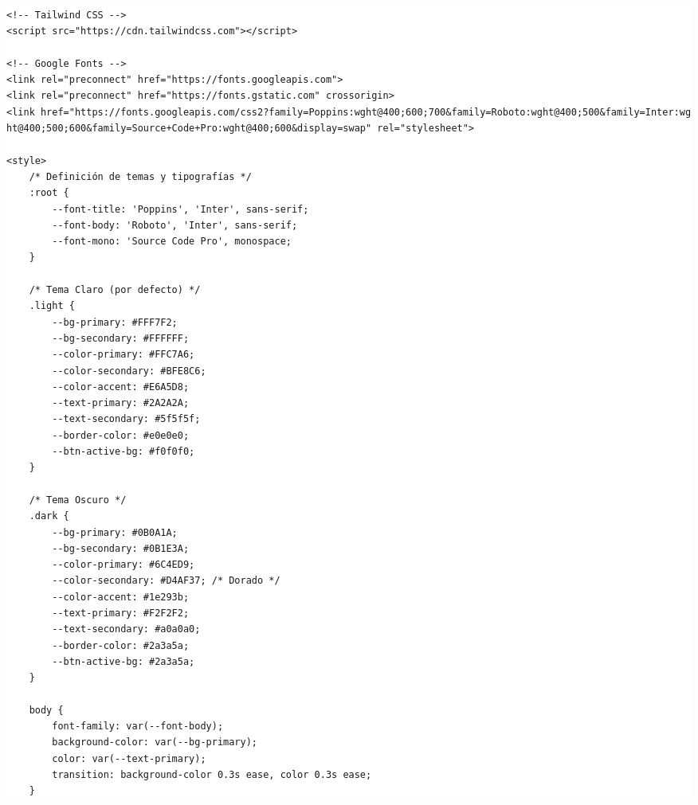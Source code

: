 <!DOCTYPE html>
<html lang="es">
<head>
    <meta charset="UTF-8">
    <meta name="viewport" content="width=device-width, initial-scale=1.0">
    <title>KiloByte - Tu Guía Nutricional</title>
    
    <!-- Tailwind CSS -->
    <script src="https://cdn.tailwindcss.com"></script>
    
    <!-- Google Fonts -->
    <link rel="preconnect" href="https://fonts.googleapis.com">
    <link rel="preconnect" href="https://fonts.gstatic.com" crossorigin>
    <link href="https://fonts.googleapis.com/css2?family=Poppins:wght@400;600;700&family=Roboto:wght@400;500&family=Inter:wght@400;500;600&family=Source+Code+Pro:wght@400;600&display=swap" rel="stylesheet">
    
    <style>
        /* Definición de temas y tipografías */
        :root {
            --font-title: 'Poppins', 'Inter', sans-serif;
            --font-body: 'Roboto', 'Inter', sans-serif;
            --font-mono: 'Source Code Pro', monospace;
        }

        /* Tema Claro (por defecto) */
        .light {
            --bg-primary: #FFF7F2;
            --bg-secondary: #FFFFFF;
            --color-primary: #FFC7A6;
            --color-secondary: #BFE8C6;
            --color-accent: #E6A5D8;
            --text-primary: #2A2A2A;
            --text-secondary: #5f5f5f;
            --border-color: #e0e0e0;
            --btn-active-bg: #f0f0f0;
        }

        /* Tema Oscuro */
        .dark {
            --bg-primary: #0B0A1A;
            --bg-secondary: #0B1E3A;
            --color-primary: #6C4ED9;
            --color-secondary: #D4AF37; /* Dorado */
            --color-accent: #1e293b;
            --text-primary: #F2F2F2;
            --text-secondary: #a0a0a0;
            --border-color: #2a3a5a;
            --btn-active-bg: #2a3a5a;
        }
        
        body {
            font-family: var(--font-body);
            background-color: var(--bg-primary);
            color: var(--text-primary);
            transition: background-color 0.3s ease, color 0.3s ease;
        }
